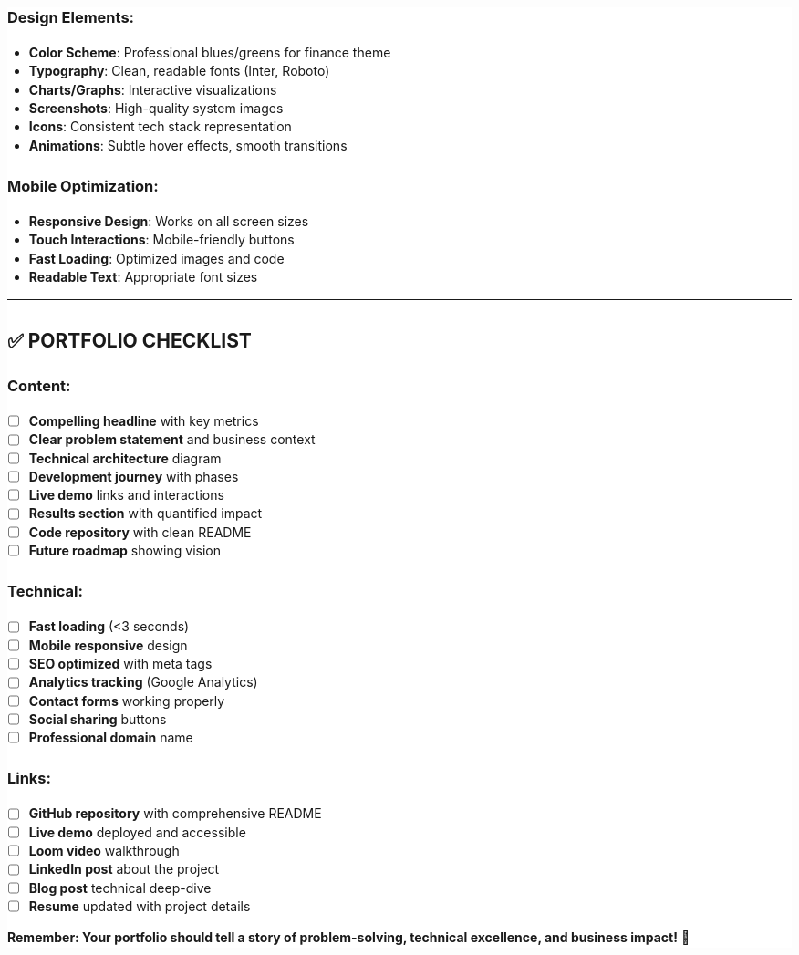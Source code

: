 ### **Design Elements:**
- **Color Scheme**: Professional blues/greens for finance theme
- **Typography**: Clean, readable fonts (Inter, Roboto)
- **Charts/Graphs**: Interactive visualizations
- **Screenshots**: High-quality system images
- **Icons**: Consistent tech stack representation
- **Animations**: Subtle hover effects, smooth transitions

### **Mobile Optimization:**
- **Responsive Design**: Works on all screen sizes
- **Touch Interactions**: Mobile-friendly buttons
- **Fast Loading**: Optimized images and code
- **Readable Text**: Appropriate font sizes

---

## ✅ **PORTFOLIO CHECKLIST**

### **Content:**
- [ ] **Compelling headline** with key metrics
- [ ] **Clear problem statement** and business context
- [ ] **Technical architecture** diagram
- [ ] **Development journey** with phases
- [ ] **Live demo** links and interactions
- [ ] **Results section** with quantified impact
- [ ] **Code repository** with clean README
- [ ] **Future roadmap** showing vision

### **Technical:**
- [ ] **Fast loading** (<3 seconds)
- [ ] **Mobile responsive** design
- [ ] **SEO optimized** with meta tags
- [ ] **Analytics tracking** (Google Analytics)
- [ ] **Contact forms** working properly
- [ ] **Social sharing** buttons
- [ ] **Professional domain** name

### **Links:**
- [ ] **GitHub repository** with comprehensive README
- [ ] **Live demo** deployed and accessible
- [ ] **Loom video** walkthrough
- [ ] **LinkedIn post** about the project
- [ ] **Blog post** technical deep-dive
- [ ] **Resume** updated with project details

**Remember: Your portfolio should tell a story of problem-solving, technical excellence, and business impact!** 🎯